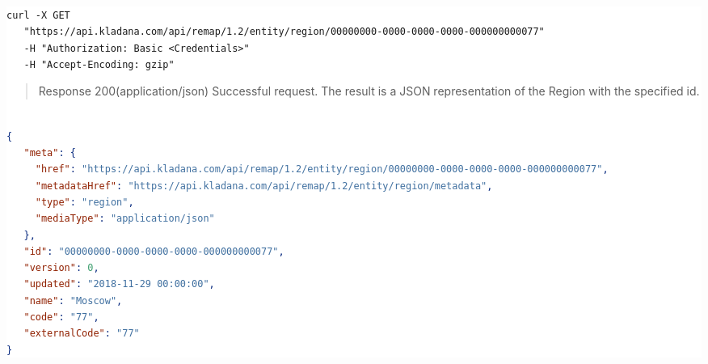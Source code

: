 ```shell
curl -X GET
   "https://api.kladana.com/api/remap/1.2/entity/region/00000000-0000-0000-0000-000000000077"
   -H "Authorization: Basic <Credentials>"
   -H "Accept-Encoding: gzip"
```

> Response 200(application/json)
Successful request. The result is a JSON representation of the Region with the specified id.

```json
  
{
   "meta": {
     "href": "https://api.kladana.com/api/remap/1.2/entity/region/00000000-0000-0000-0000-000000000077",
     "metadataHref": "https://api.kladana.com/api/remap/1.2/entity/region/metadata",
     "type": "region",
     "mediaType": "application/json"
   },
   "id": "00000000-0000-0000-0000-000000000077",
   "version": 0,
   "updated": "2018-11-29 00:00:00",
   "name": "Moscow",
   "code": "77",
   "externalCode": "77"
}
```

